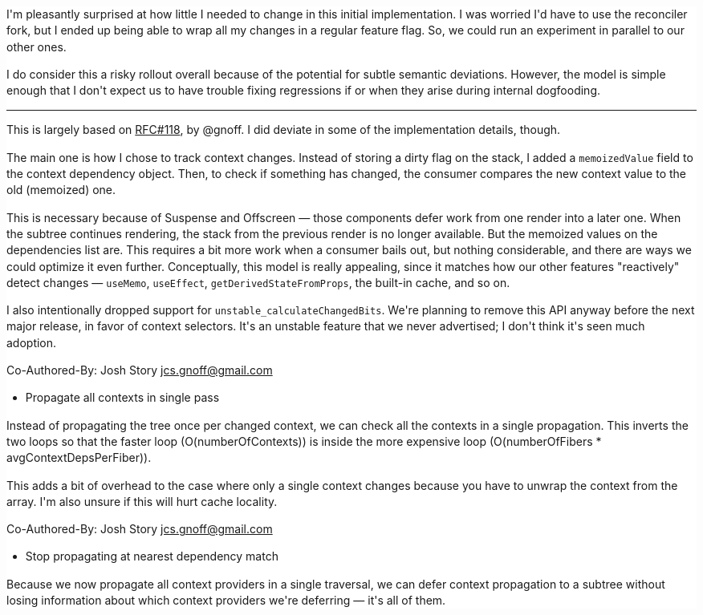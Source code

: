 I'm pleasantly surprised at how little I needed to change in this
initial implementation. I was worried I'd have to use the reconciler
fork, but I ended up being able to wrap all my changes in a regular
feature flag. So, we could run an experiment in parallel to our other
ones.

I do consider this a risky rollout overall because of the potential for
subtle semantic deviations. However, the model is simple enough that I
don't expect us to have trouble fixing regressions if or when they arise
during internal dogfooding.

---

This is largely based on [RFC#118](https://github.com/reactjs/rfcs/pull/118),
by @gnoff. I did deviate in some of the implementation details, though.

The main one is how I chose to track context changes. Instead of storing
a dirty flag on the stack, I added a `memoizedValue` field to the
context dependency object. Then, to check if something has changed, the
consumer compares the new context value to the old (memoized) one.

This is necessary because of Suspense and Offscreen — those components
defer work from one render into a later one. When the subtree continues
rendering, the stack from the previous render is no longer available.
But the memoized values on the dependencies list are. This requires a
bit more work when a consumer bails out, but nothing considerable, and
there are ways we could optimize it even further. Conceptually, this
model is really appealing, since it matches how our other features
"reactively" detect changes — `useMemo`, `useEffect`,
`getDerivedStateFromProps`, the built-in cache, and so on.

I also intentionally dropped support for
`unstable_calculateChangedBits`. We're planning to remove this API
anyway before the next major release, in favor of context selectors.
It's an unstable feature that we never advertised; I don't think it's
seen much adoption.

Co-Authored-By: Josh Story <jcs.gnoff@gmail.com>

* Propagate all contexts in single pass

Instead of propagating the tree once per changed context, we can check
all the contexts in a single propagation. This inverts the two loops so
that the faster loop (O(numberOfContexts)) is inside the more expensive
loop (O(numberOfFibers * avgContextDepsPerFiber)).

This adds a bit of overhead to the case where only a single context
changes because you have to unwrap the context from the array. I'm also
unsure if this will hurt cache locality.

Co-Authored-By: Josh Story <jcs.gnoff@gmail.com>

* Stop propagating at nearest dependency match

Because we now propagate all context providers in a single traversal, we
can defer context propagation to a subtree without losing information
about which context providers we're deferring — it's all of them.
